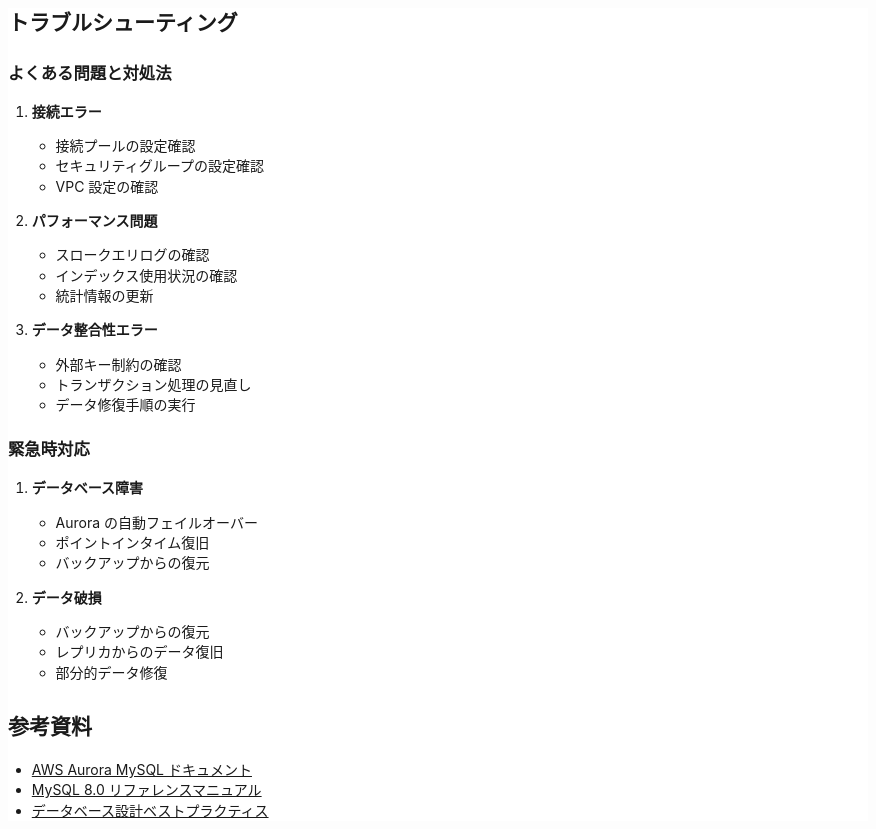 ## トラブルシューティング

### よくある問題と対処法

1. **接続エラー**

   - 接続プールの設定確認
   - セキュリティグループの設定確認
   - VPC 設定の確認

2. **パフォーマンス問題**

   - スロークエリログの確認
   - インデックス使用状況の確認
   - 統計情報の更新

3. **データ整合性エラー**
   - 外部キー制約の確認
   - トランザクション処理の見直し
   - データ修復手順の実行

### 緊急時対応

1. **データベース障害**

   - Aurora の自動フェイルオーバー
   - ポイントインタイム復旧
   - バックアップからの復元

2. **データ破損**
   - バックアップからの復元
   - レプリカからのデータ復旧
   - 部分的データ修復

## 参考資料

- [AWS Aurora MySQL ドキュメント](https://docs.aws.amazon.com/AmazonRDS/latest/AuroraUserGuide/)
- [MySQL 8.0 リファレンスマニュアル](https://dev.mysql.com/doc/refman/8.0/ja/)
- [データベース設計ベストプラクティス](https://example.com/db-best-practices)
